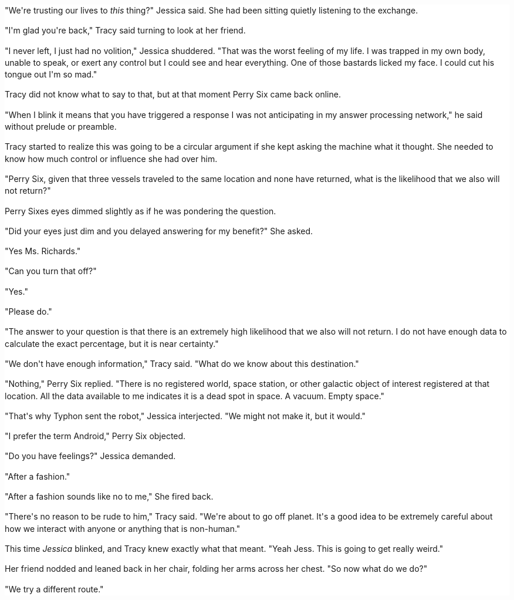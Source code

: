 "We're trusting our lives to _this_ thing?" Jessica said.  She had been sitting quietly listening to the exchange.

"I'm glad you're back," Tracy said turning to look at her friend.  

"I never left, I just had no volition," Jessica shuddered.  "That was the worst feeling of my life.  I was trapped in my own body, unable to speak, or exert any control but I could see and hear everything.  One of those bastards licked my face.  I could cut his tongue out I'm so mad."

Tracy did not know what to say to that, but at that moment Perry Six came back online. 

"When I blink it means that you have triggered a response I was not anticipating in my answer processing network," he said without prelude or preamble.

Tracy started to realize this was going to be a circular argument if she kept asking the machine what it thought.  She needed to know how much control or influence she had over him.  

"Perry Six, given that three vessels traveled to the same location and none have returned, what is the likelihood that we also will not return?"

Perry Sixes eyes dimmed slightly as if he was pondering the question.

"Did your eyes just dim and you delayed answering for my benefit?" She asked.

"Yes Ms. Richards."

"Can you turn that off?"

"Yes."

"Please do."

"The answer to your question is that there is an extremely high likelihood that we also will not return.  I do not have enough data to calculate the exact percentage, but it is near certainty."

"We don't have enough information," Tracy said.  "What do we know about this destination."

"Nothing," Perry Six replied. "There is no registered world, space station, or other galactic object of interest registered at that location.  All the data available to me indicates it is a dead spot in space.  A vacuum.  Empty space."

"That's why Typhon sent the robot," Jessica interjected.  "We might not make it, but it would."

"I prefer the term Android," Perry Six objected.

"Do you have feelings?" Jessica demanded.

"After a fashion."

"After a fashion sounds like no to me," She fired back.

"There's no reason to be rude to him," Tracy said.  "We're about to go off planet. It's a good idea to be extremely careful about how we interact with anyone or anything that is non-human."

This time _Jessica_ blinked, and Tracy knew exactly what that meant.  "Yeah Jess.  This is going to get really weird."

Her friend nodded and leaned back in her chair, folding her arms across her chest.  "So now what do we do?"

"We try a different route."
